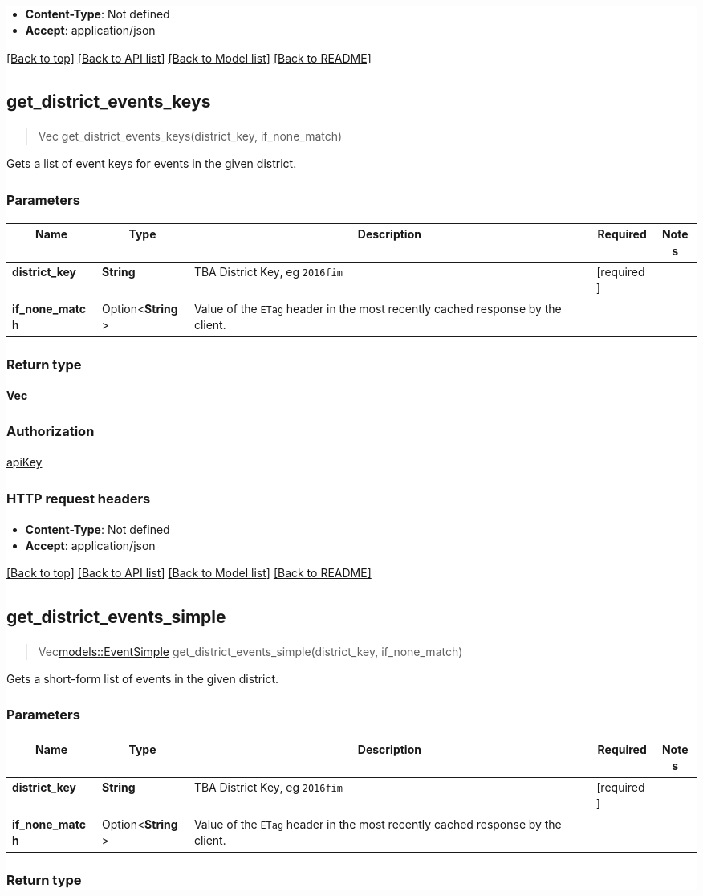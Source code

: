 - **Content-Type**: Not defined
- **Accept**: application/json

[[Back to top]](#) [[Back to API list]](../README.md#documentation-for-api-endpoints) [[Back to Model list]](../README.md#documentation-for-models) [[Back to README]](../README.md)


## get_district_events_keys

> Vec<String> get_district_events_keys(district_key, if_none_match)


Gets a list of event keys for events in the given district.

### Parameters


Name | Type | Description  | Required | Notes
------------- | ------------- | ------------- | ------------- | -------------
**district_key** | **String** | TBA District Key, eg `2016fim` | [required] |
**if_none_match** | Option<**String**> | Value of the `ETag` header in the most recently cached response by the client. |  |

### Return type

**Vec<String>**

### Authorization

[apiKey](../README.md#apiKey)

### HTTP request headers

- **Content-Type**: Not defined
- **Accept**: application/json

[[Back to top]](#) [[Back to API list]](../README.md#documentation-for-api-endpoints) [[Back to Model list]](../README.md#documentation-for-models) [[Back to README]](../README.md)


## get_district_events_simple

> Vec<models::EventSimple> get_district_events_simple(district_key, if_none_match)


Gets a short-form list of events in the given district.

### Parameters


Name | Type | Description  | Required | Notes
------------- | ------------- | ------------- | ------------- | -------------
**district_key** | **String** | TBA District Key, eg `2016fim` | [required] |
**if_none_match** | Option<**String**> | Value of the `ETag` header in the most recently cached response by the client. |  |

### Return type
